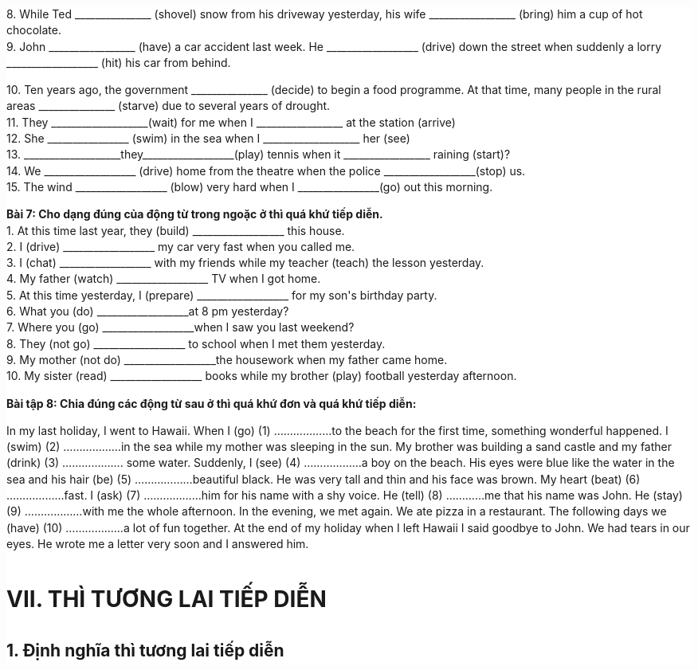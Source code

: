 8\. While Ted \_\_\_\_\_\_\_\_\_\_\_\_\_\_\_ (shovel) snow from his driveway yesterday, his wife \_\_\_\_\_\_\_\_\_\_\_\_\_\_\_\_\_ (bring) him a cup of hot chocolate.  
9\. John \_\_\_\_\_\_\_\_\_\_\_\_\_\_\_\_\_ (have) a car accident last week. He \_\_\_\_\_\_\_\_\_\_\_\_\_\_\_\_\_\_ (drive) down the street when suddenly a lorry \_\_\_\_\_\_\_\_\_\_\_\_\_\_\_\_\_\_ (hit) his car from behind.

10\. Ten years ago, the government \_\_\_\_\_\_\_\_\_\_\_\_\_\_\_ (decide) to begin a food programme. At that time, many people in the rural areas \_\_\_\_\_\_\_\_\_\_\_\_\_\_\_ (starve) due to several years of drought.  
11\. They \_\_\_\_\_\_\_\_\_\_\_\_\_\_\_\_\_\_\_(wait) for me when I \_\_\_\_\_\_\_\_\_\_\_\_\_\_\_\_\_ at the station (arrive)  
12\. She \_\_\_\_\_\_\_\_\_\_\_\_\_\_\_\_ (swim) in the sea when I \_\_\_\_\_\_\_\_\_\_\_\_\_\_\_\_\_\_\_ her (see)  
13\. \_\_\_\_\_\_\_\_\_\_\_\_\_\_\_\_\_\_\_they\_\_\_\_\_\_\_\_\_\_\_\_\_\_\_\_\_\_(play) tennis when it \_\_\_\_\_\_\_\_\_\_\_\_\_\_\_\_\_ raining (start)?  
14\. We \_\_\_\_\_\_\_\_\_\_\_\_\_\_\_\_\_\_ (drive) home from the theatre when the police \_\_\_\_\_\_\_\_\_\_\_\_\_\_\_\_\_\_(stop) us.  
15\. The wind \_\_\_\_\_\_\_\_\_\_\_\_\_\_\_\_\_\_ (blow) very hard when I \_\_\_\_\_\_\_\_\_\_\_\_\_\_\_\_(go) out this morning.

**Bài 7: Cho dạng đúng của động từ trong ngoặc ở thì quá khứ tiếp diễn.**  
1\. At this time last year, they (build) \_\_\_\_\_\_\_\_\_\_\_\_\_\_\_\_\_\_ this house.  
2\. I (drive) \_\_\_\_\_\_\_\_\_\_\_\_\_\_\_\_\_\_ my car very fast when you called me.  
3\. I (chat) \_\_\_\_\_\_\_\_\_\_\_\_\_\_\_\_\_\_ with my friends while my teacher (teach) the lesson yesterday.  
4\. My father (watch) \_\_\_\_\_\_\_\_\_\_\_\_\_\_\_\_\_\_ TV when I got home.  
5\. At this time yesterday, I (prepare) \_\_\_\_\_\_\_\_\_\_\_\_\_\_\_\_\_\_ for my son's birthday party.  
6\. What you (do) \_\_\_\_\_\_\_\_\_\_\_\_\_\_\_\_\_\_at 8 pm yesterday?  
7\. Where you (go) \_\_\_\_\_\_\_\_\_\_\_\_\_\_\_\_\_\_when I saw you last weekend?  
8\. They (not go) \_\_\_\_\_\_\_\_\_\_\_\_\_\_\_\_\_\_ to school when I met them yesterday.  
9\. My mother (not do) \_\_\_\_\_\_\_\_\_\_\_\_\_\_\_\_\_\_the housework when my father came home.  
10\. My sister (read) \_\_\_\_\_\_\_\_\_\_\_\_\_\_\_\_\_\_ books while my brother (play) football yesterday afternoon.

**Bài tập 8: Chia đúng các động từ sau ở thì quá khứ đơn và quá khứ tiếp diễn:**

In my last holiday, I went to Hawaii. When I (go) (1) ………………to the beach for the first time, something wonderful happened. I (swim) (2) ………………in the sea while my mother was sleeping in the sun. My brother was building a sand castle and my father (drink) (3) ………………. some water. Suddenly, I (see) (4) ………………a boy on the beach. His eyes were blue like the water in the sea and his hair (be) (5) ………………beautiful black. He was very tall and thin and his face was brown. My heart (beat) (6) ………………fast. I (ask) (7) ………………him for his name with a shy voice. He (tell) (8) …………me that his name was John. He (stay) (9) ………………with me the whole afternoon. In the evening, we met again. We ate pizza in a restaurant. The following days we (have) (10) ………………a lot of fun together. At the end of my holiday when I left Hawaii I said goodbye to John. We had tears in our eyes. He wrote me a letter very soon and I answered him.

# **VII. THÌ TƯƠNG LAI TIẾP DIỄN**

## **1\. Định nghĩa thì tương lai tiếp diễn**
